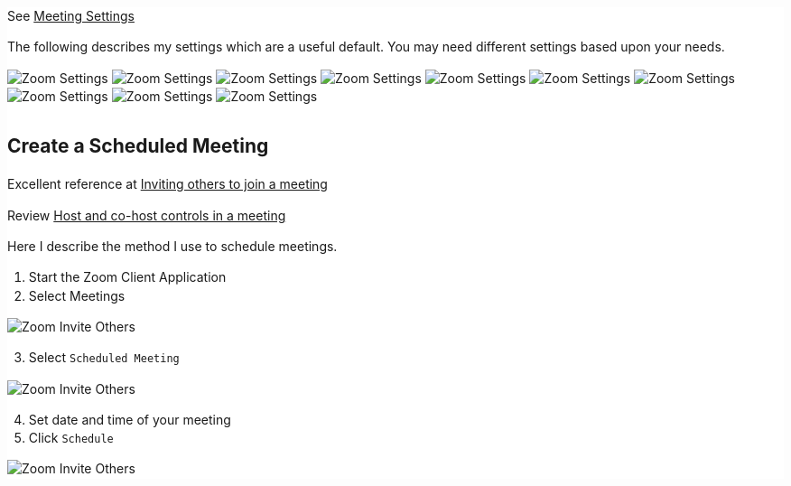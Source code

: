 See [Meeting Settings](https://zoom.us/profile/setting?tab=meeting)

The following describes my settings which are a useful default. You may need different settings based upon your needs.

<img style="width:100%;height:auto" src="/images/blogs/zoom/settings/meetings/1.png" alt="Zoom Settings" />

<img style="width:75%;height:auto" src="/images/blogs/zoom/settings/meetings/2.png" alt="Zoom Settings" />

<img style="width:75%;height:auto" src="/images/blogs/zoom/settings/meetings/3.png" alt="Zoom Settings" />

<img style="width:75%;height:auto" src="/images/blogs/zoom/settings/meetings/4.png" alt="Zoom Settings" />

<img style="width:75%;height:auto" src="/images/blogs/zoom/settings/meetings/5.png" alt="Zoom Settings" />

<img style="width:75%;height:auto" src="/images/blogs/zoom/settings/meetings/6.png" alt="Zoom Settings" />

<img style="width:75%;height:auto" src="/images/blogs/zoom/settings/meetings/7.png" alt="Zoom Settings" />

<img style="width:75%;height:auto" src="/images/blogs/zoom/settings/meetings/8.png" alt="Zoom Settings" />

<img style="width:75%;height:auto" src="/images/blogs/zoom/settings/meetings/9.png" alt="Zoom Settings" />

<img style="width:75%;height:auto" src="/images/blogs/zoom/settings/meetings/10.png" alt="Zoom Settings" />


<a name="schedule-meeting"></a>

## Create a Scheduled Meeting

Excellent reference at [Inviting others to join a meeting](https://support.zoom.us/hc/en-us/articles/201362183-Inviting-others-to-join-a-meeting)

Review [Host and co-host controls in a meeting](https://support.zoom.us/hc/en-us/articles/201362603-Host-and-co-host-controls-in-a-meeting)

Here I describe the method I use to schedule meetings.

1. Start the Zoom Client Application
2. Select Meetings

<img style="width:75%;height:auto" src="/images/blogs/zoom/invite-others/zoom-app.gif" alt="Zoom Invite Others" />


3. Select `Scheduled Meeting`

<img style="width:75%;height:auto" src="/images/blogs/zoom/invite-others/zoom-app-meetings.gif" alt="Zoom Invite Others" />

4. Set date and time of your meeting
5. Click `Schedule`

<img style="width:75%;height:auto" src="/images/blogs/zoom/invite-others/schedule.gif" alt="Zoom Invite Others" />
